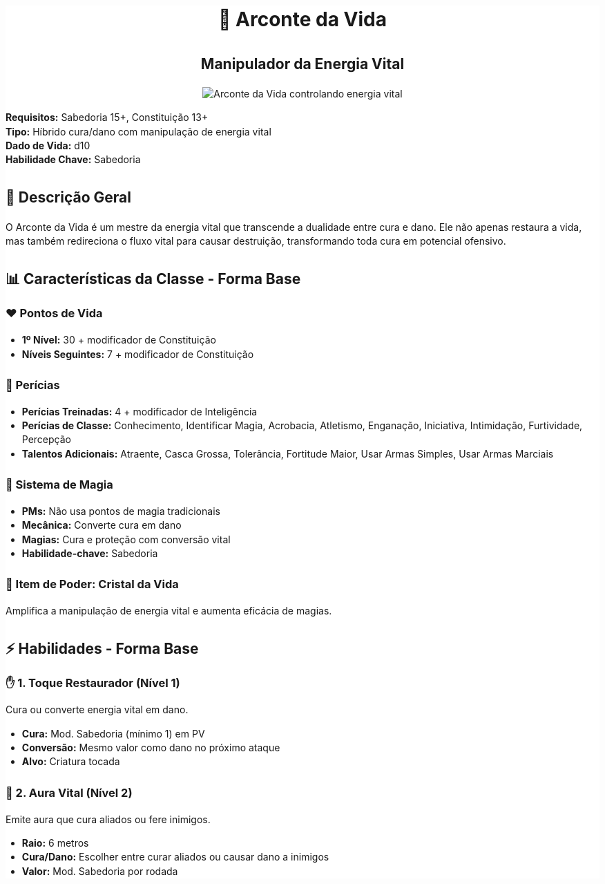<div style="text-align: center;">
    <h1>💫 Arconte da Vida</h1>
    <h2>Manipulador da Energia Vital</h2>
    <img src="/imagens/classes/arconte.jpg" alt="Arconte da Vida controlando energia vital" width="400" />
</div>

**Requisitos:** Sabedoria 15+, Constituição 13+  
**Tipo:** Híbrido cura/dano com manipulação de energia vital  
**Dado de Vida:** d10  
**Habilidade Chave:** Sabedoria  

## 📜 Descrição Geral

O Arconte da Vida é um mestre da energia vital que transcende a dualidade entre cura e dano. Ele não apenas restaura a vida, mas também redireciona o fluxo vital para causar destruição, transformando toda cura em potencial ofensivo.

## 📊 Características da Classe - Forma Base

### ❤️ Pontos de Vida
- **1º Nível:** 30 + modificador de Constituição
- **Níveis Seguintes:** 7 + modificador de Constituição

### 🎯 Perícias
- **Perícias Treinadas:** 4 + modificador de Inteligência
- **Perícias de Classe:** Conhecimento, Identificar Magia, Acrobacia, Atletismo, Enganação, Iniciativa, Intimidação, Furtividade, Percepção
- **Talentos Adicionais:** Atraente, Casca Grossa, Tolerância, Fortitude Maior, Usar Armas Simples, Usar Armas Marciais

### 🔮 Sistema de Magia
- **PMs:** Não usa pontos de magia tradicionais
- **Mecânica:** Converte cura em dano
- **Magias:** Cura e proteção com conversão vital
- **Habilidade-chave:** Sabedoria

### 💎 Item de Poder: Cristal da Vida
Amplifica a manipulação de energia vital e aumenta eficácia de magias.

## ⚡ Habilidades - Forma Base

### ✋ 1. Toque Restaurador (Nível 1)
Cura ou converte energia vital em dano.
- **Cura:** Mod. Sabedoria (mínimo 1) em PV
- **Conversão:** Mesmo valor como dano no próximo ataque
- **Alvo:** Criatura tocada

### 🌟 2. Aura Vital (Nível 2)
Emite aura que cura aliados ou fere inimigos.
- **Raio:** 6 metros
- **Cura/Dano:** Escolher entre curar aliados ou causar dano a inimigos
- **Valor:** Mod. Sabedoria por rodada

